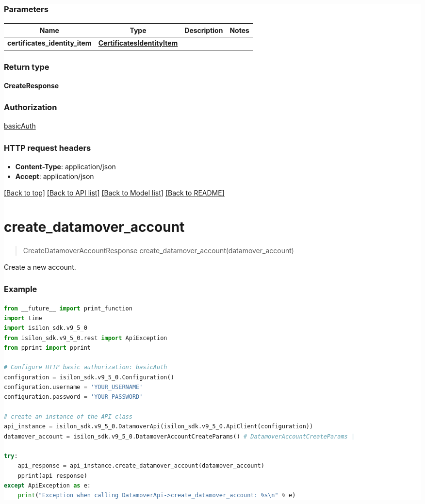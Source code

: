 ### Parameters

Name | Type | Description  | Notes
------------- | ------------- | ------------- | -------------
 **certificates_identity_item** | [**CertificatesIdentityItem**](CertificatesIdentityItem.md)|  | 

### Return type

[**CreateResponse**](CreateResponse.md)

### Authorization

[basicAuth](../README.md#basicAuth)

### HTTP request headers

 - **Content-Type**: application/json
 - **Accept**: application/json

[[Back to top]](#) [[Back to API list]](../README.md#documentation-for-api-endpoints) [[Back to Model list]](../README.md#documentation-for-models) [[Back to README]](../README.md)

# **create_datamover_account**
> CreateDatamoverAccountResponse create_datamover_account(datamover_account)



Create a new account.

### Example
```python
from __future__ import print_function
import time
import isilon_sdk.v9_5_0
from isilon_sdk.v9_5_0.rest import ApiException
from pprint import pprint

# Configure HTTP basic authorization: basicAuth
configuration = isilon_sdk.v9_5_0.Configuration()
configuration.username = 'YOUR_USERNAME'
configuration.password = 'YOUR_PASSWORD'

# create an instance of the API class
api_instance = isilon_sdk.v9_5_0.DatamoverApi(isilon_sdk.v9_5_0.ApiClient(configuration))
datamover_account = isilon_sdk.v9_5_0.DatamoverAccountCreateParams() # DatamoverAccountCreateParams | 

try:
    api_response = api_instance.create_datamover_account(datamover_account)
    pprint(api_response)
except ApiException as e:
    print("Exception when calling DatamoverApi->create_datamover_account: %s\n" % e)
```
